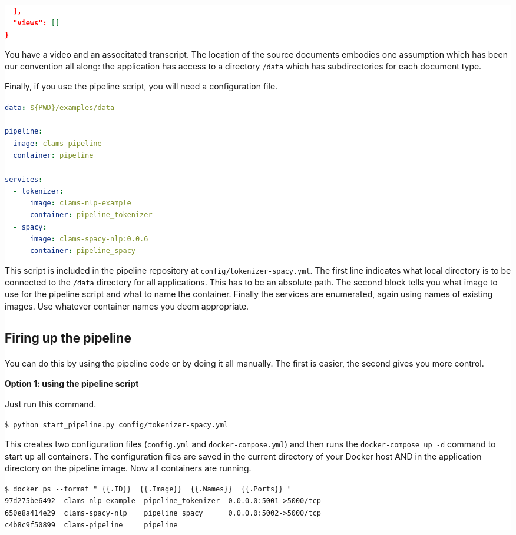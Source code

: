 ```json
  ],
  "views": []
}
```

You have a video and an associtated transcript. The location of the source documents embodies one assumption which has been our convention all along: the application has access to a directory `/data` which has subdirectories for each document type.

Finally, if you use the pipeline script, you will need a configuration file.

```yaml
data: ${PWD}/examples/data

pipeline:
  image: clams-pipeline
  container: pipeline

services:
  - tokenizer:
      image: clams-nlp-example
      container: pipeline_tokenizer
  - spacy:
      image: clams-spacy-nlp:0.0.6
      container: pipeline_spacy
```

This script is included in the pipeline repository at `config/tokenizer-spacy.yml`. The first line indicates what local directory is to be connected to the `/data` directory for all applications. This has to be an absolute path. The second block tells you what image to use for the pipeline script and what to name the container. Finally the services are enumerated, again using names of existing images. Use whatever container names you deem appropriate.



## Firing up the pipeline

You can do this by using the pipeline code or by doing it all manually. The first is easier, the second gives you more control.

**Option 1: using the pipeline script**

Just run this command.

```
$ python start_pipeline.py config/tokenizer-spacy.yml
```

This creates two configuration files (`config.yml` and `docker-compose.yml`) and then runs the `docker-compose up -d` command to start up all containers. The configuration files are saved in the current directory of your Docker host AND in the application directory on the pipeline image. Now all containers are running.

```
$ docker ps --format " {{.ID}}  {{.Image}}  {{.Names}}  {{.Ports}} "
97d275be6492  clams-nlp-example  pipeline_tokenizer  0.0.0.0:5001->5000/tcp
650e8a414e29  clams-spacy-nlp    pipeline_spacy      0.0.0.0:5002->5000/tcp
c4b8c9f50899  clams-pipeline     pipeline
```

